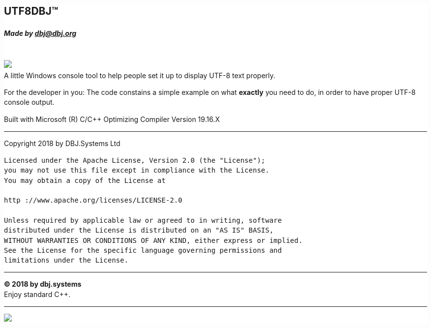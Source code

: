 
## UTF8DBJ&trade;

##### Made by dbj@dbj.org

<br/>

<img src="https://dbj.org/wp-content/uploads/2017/03/ut8dbj.jpg" width="100%" />

<br/>
A little Windows console tool to help people set it up to display UTF-8 text properly.

For the developer in you: The code constains a simple example on what **exactly** you need to do,
in order to have proper UTF-8 console output.

Built with Microsoft (R) C/C++ Optimizing Compiler Version 19.16.X

-------------------------------------

Copyright 2018 by DBJ.Systems Ltd
<pre>
Licensed under the Apache License, Version 2.0 (the "License");
you may not use this file except in compliance with the License.
You may obtain a copy of the License at

http ://www.apache.org/licenses/LICENSE-2.0

Unless required by applicable law or agreed to in writing, software
distributed under the License is distributed on an "AS IS" BASIS,
WITHOUT WARRANTIES OR CONDITIONS OF ANY KIND, either express or implied.
See the License for the specific language governing permissions and
limitations under the License.
</pre>
---------------------------------------------------------------------  


**&copy; 2018 by dbj.systems** <br/>
Enjoy standard C++.

------
[![](http://dbj.org/wp-content/uploads/2015/12/cropped-dbj-icon-e1486129719897.jpg)](http://www.dbj.org "dbj")

